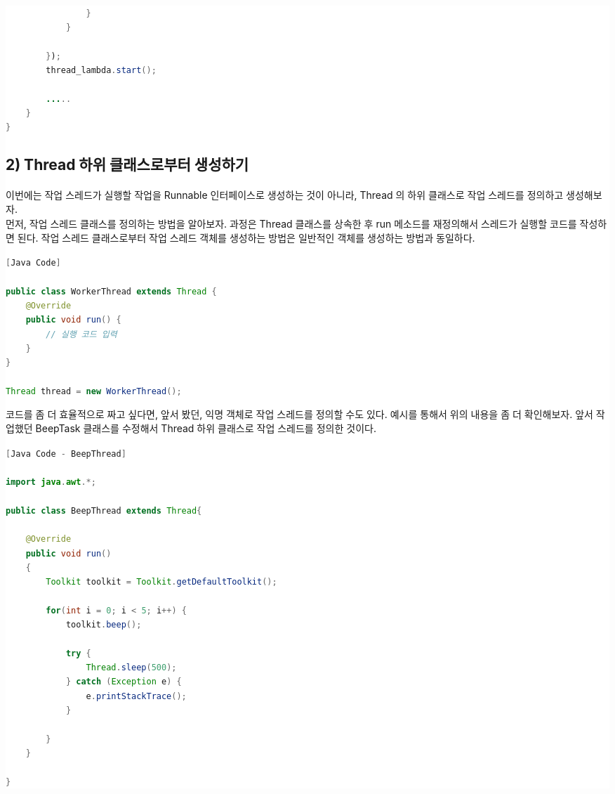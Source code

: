 ```java
                }
            }
            
        });
        thread_lambda.start();

        .....
    }
}
```

## 2) Thread 하위 클래스로부터 생성하기
이번에는 작업 스레드가 실행할 작업을 Runnable 인터페이스로 생성하는 것이 아니라, Thread 의 하위 클래스로 작업 스레드를 정의하고 생성해보자.<br>
먼저, 작업 스레드 클래스를 정의하는 방법을 알아보자. 과정은 Thread 클래스를 상속한 후 run 메소드를 재정의해서 스레드가 실행할 코드를 작성하면 된다. 작업 스레드 클래스로부터 작업 스레드 객체를 생성하는 방법은 일반적인 객체를 생성하는 방법과 동일하다.<br>

```java
[Java Code]

public class WorkerThread extends Thread {
    @Override
    public void run() {
        // 실행 코드 입력
    }
}

Thread thread = new WorkerThread();
```

코드를 좀 더 효율적으로 짜고 싶다면, 앞서 봤던, 익명 객체로 작업 스레드를 정의할 수도 있다. 예시를 통해서 위의 내용을 좀 더 확인해보자. 앞서 작업했던 BeepTask 클래스를 수정해서 Thread 하위 클래스로 작업 스레드를 정의한 것이다.<br>

```java
[Java Code - BeepThread]

import java.awt.*;

public class BeepThread extends Thread{

    @Override
    public void run()
    {
        Toolkit toolkit = Toolkit.getDefaultToolkit();

        for(int i = 0; i < 5; i++) {
            toolkit.beep();

            try {
                Thread.sleep(500);
            } catch (Exception e) {
                e.printStackTrace();
            }

        }
    }

}
```
